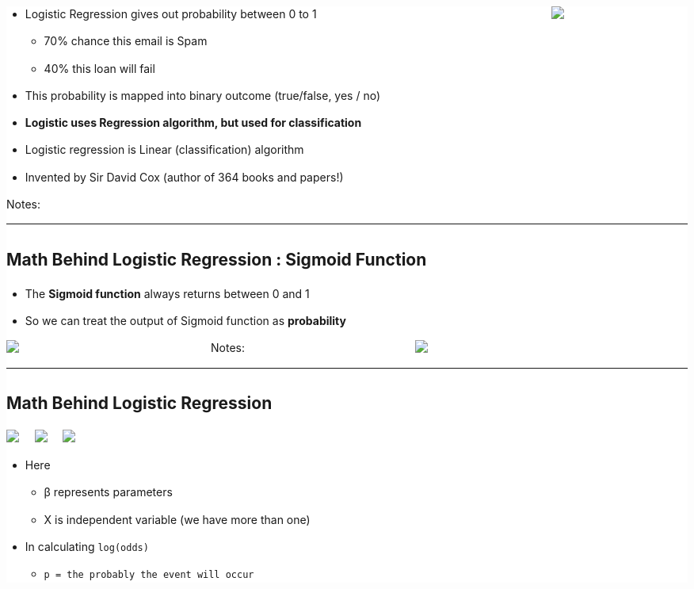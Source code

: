 <img src="../../assets/images/people/david-cox-1.png" style="width:20%;float:right;"/>

 * Logistic Regression gives out probability between 0 to 1

     - 70% chance this email is Spam

     - 40% this loan will fail

 * This probability is mapped into binary outcome (true/false,  yes / no)

 * **Logistic uses Regression algorithm, but used for classification**

 * Logistic regression is Linear (classification) algorithm

 * Invented by Sir David Cox (author of 364 books and papers!)




Notes:



---

## Math Behind  Logistic Regression : Sigmoid Function

- The __Sigmoid function__ always returns between 0 and 1

- So we can treat the output of Sigmoid function as  __probability__

<img src="../../assets/images/formulas-equations/sigmoid-1.png" style="width:30%;float:left"/>

<img src="../../assets/images/deep-learning/activation-sigmoid.png" style="width:40%;float:right;" />






Notes:


---

## Math Behind Logistic Regression

<img src="../../assets/images/formulas-equations/sigmoid-1.png" style="width:30%;"/>  &nbsp;  &nbsp;
<img src="../../assets/images/formulas-equations/sigmoid-2.png" style="width:30%;"/> &nbsp;  &nbsp;
<img src="../../assets/images/formulas-equations/sigmoid-3.png" style="width:90%;"/>



 * Here
     - β represents parameters

     - X is independent variable (we have more than one)

 * In calculating `log(odds)`
    * `p = the probably the event will occur`
